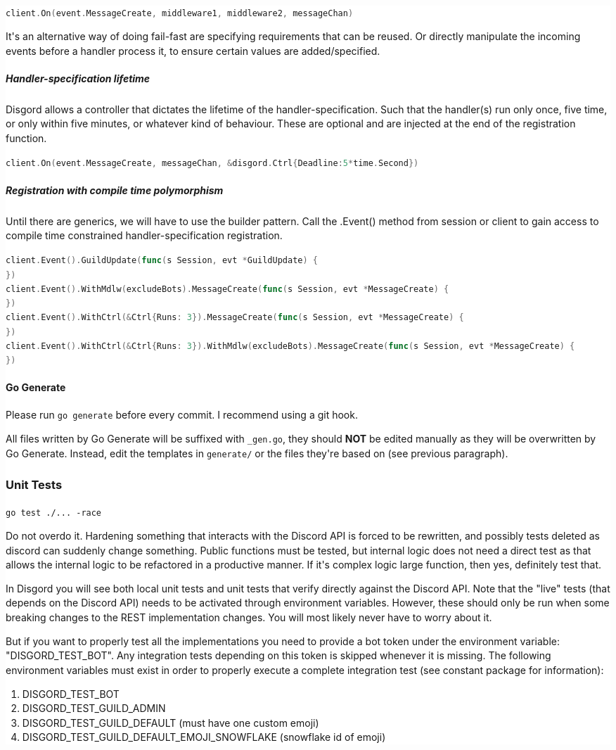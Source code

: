 ```go
client.On(event.MessageCreate, middleware1, middleware2, messageChan)
```

It's an alternative way of doing fail-fast are specifying requirements that can be reused. Or directly manipulate the incoming events before a handler process it, to ensure certain values are added/specified.

##### Handler-specification lifetime
Disgord allows a controller that dictates the lifetime of the handler-specification. Such that the handler(s) run only once, five time, or only within five minutes, or whatever kind of behaviour. These are optional and are injected at the end of the registration function.

```go
client.On(event.MessageCreate, messageChan, &disgord.Ctrl{Deadline:5*time.Second})
```

##### Registration with compile time polymorphism
Until there are generics, we will have to use the builder pattern. Call the .Event() method from session or client to gain access to compile time constrained handler-specification registration.

```go
client.Event().GuildUpdate(func(s Session, evt *GuildUpdate) {
})
client.Event().WithMdlw(excludeBots).MessageCreate(func(s Session, evt *MessageCreate) {
})
client.Event().WithCtrl(&Ctrl{Runs: 3}).MessageCreate(func(s Session, evt *MessageCreate) {
})
client.Event().WithCtrl(&Ctrl{Runs: 3}).WithMdlw(excludeBots).MessageCreate(func(s Session, evt *MessageCreate) {
})
```

#### Go Generate

Please run `go generate` before every commit. I recommend using a git hook.

All files written by Go Generate will be suffixed with `_gen.go`, they should **NOT** be edited manually as they will be overwritten by Go Generate.
Instead, edit the templates in `generate/` or the files they're based on (see previous paragraph). 

### Unit Tests

`go test ./... -race`

Do not overdo it. Hardening something that interacts with the Discord API is forced to be rewritten, and possibly tests deleted as discord can suddenly change something. Public functions must be tested, but internal logic does not need a direct test as that allows the internal logic to be refactored in a productive manner. If it's complex logic large function, then yes, definitely test that.

In Disgord you will see both local unit tests and unit tests that verify directly against the Discord API. Note that the "live" tests (that depends on the Discord API) needs to be activated through environment variables. However, these should only be run when some breaking changes to the REST implementation changes. You will most likely never have to worry about it.

But if you want to properly test all the implementations you need to provide a bot token under the environment variable: "DISGORD_TEST_BOT". Any integration tests depending on this token is skipped whenever it is missing. The following environment variables must exist in order to properly execute a complete integration test (see constant package for information):
 1. DISGORD_TEST_BOT
 2. DISGORD_TEST_GUILD_ADMIN
 3. DISGORD_TEST_GUILD_DEFAULT (must have one custom emoji)
 3. DISGORD_TEST_GUILD_DEFAULT_EMOJI_SNOWFLAKE (snowflake id of emoji)
